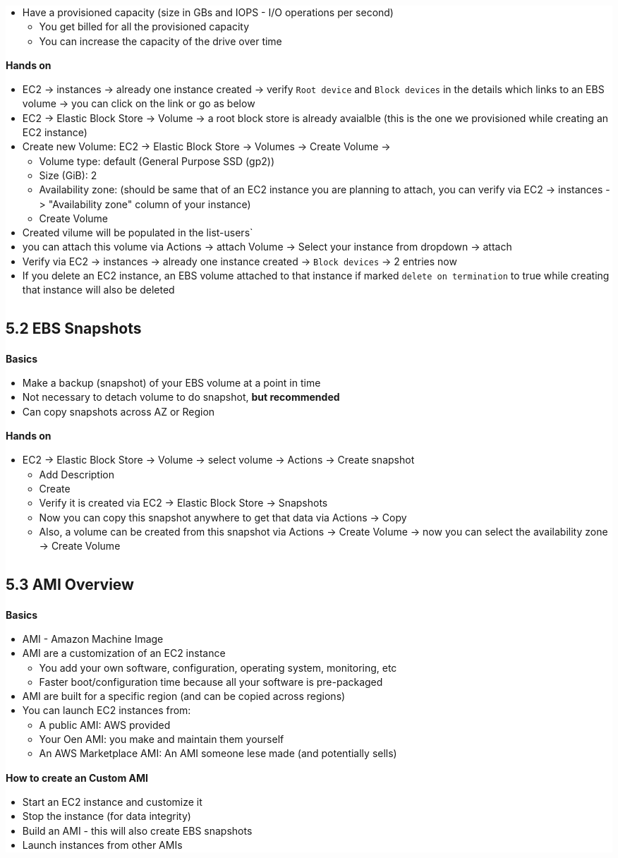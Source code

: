  - Have a provisioned capacity (size in GBs and IOPS - I/O operations per second)
   - You get billed for all the provisioned capacity
   - You can increase the capacity of the drive over time

**Hands on**  
 - EC2 -> instances -> already one instance created -> verify `Root device` and `Block devices` in the details which links to an EBS volume -> you can click on the link or go as below
 - EC2 -> Elastic Block Store -> Volume -> a root block store is already avaialble (this is the one we provisioned while creating an EC2 instance)
 - Create new Volume: EC2 -> Elastic Block Store -> Volumes -> Create Volume -> 
   - Volume type: default (General Purpose SSD (gp2))
   - Size (GiB): 2
   - Availability zone: (should be same that of an EC2 instance you are planning to attach, you can verify via EC2 -> instances -> "Availability zone" column of your instance)
   - Create Volume
 - Created vilume will be populated in the list-users`
 - you can attach this volume via Actions -> attach Volume -> Select your instance from dropdown -> attach
 - Verify via EC2 -> instances -> already one instance created -> `Block devices` -> 2 entries now
 - If you delete an EC2 instance, an EBS volume attached to that instance if marked `delete on termination` to true while creating that instance will also be deleted

## 5.2 EBS Snapshots

**Basics**  
 - Make a backup (snapshot) of your EBS volume at a point in time
 - Not necessary to detach volume to do snapshot, **but recommended**
 - Can copy snapshots across AZ or Region

**Hands on**  
 - EC2 -> Elastic Block Store -> Volume -> select volume -> Actions -> Create snapshot 
   - Add Description
   - Create
   - Verify it is created via EC2 -> Elastic Block Store -> Snapshots
   - Now you can copy this snapshot anywhere to get that data via Actions -> Copy
   - Also, a volume can be created from this snapshot via Actions -> Create Volume -> now you can select the availability zone -> Create Volume

## 5.3 AMI Overview

**Basics**  
 - AMI - Amazon Machine Image
 - AMI are a customization of an EC2 instance
   - You add your own software, configuration, operating system, monitoring, etc
   - Faster boot/configuration time because all your software is pre-packaged
 - AMI are built for a specific region (and can be copied across regions)
 - You can launch EC2 instances from:
   - A public AMI: AWS provided
   - Your Oen AMI: you make and maintain them yourself
   - An AWS Marketplace AMI: An AMI someone lese made (and potentially sells)

**How to create an Custom AMI**  
 - Start an EC2 instance and customize it
 - Stop the instance (for data integrity)
 - Build an AMI - this will also create EBS snapshots
 - Launch instances from other AMIs
